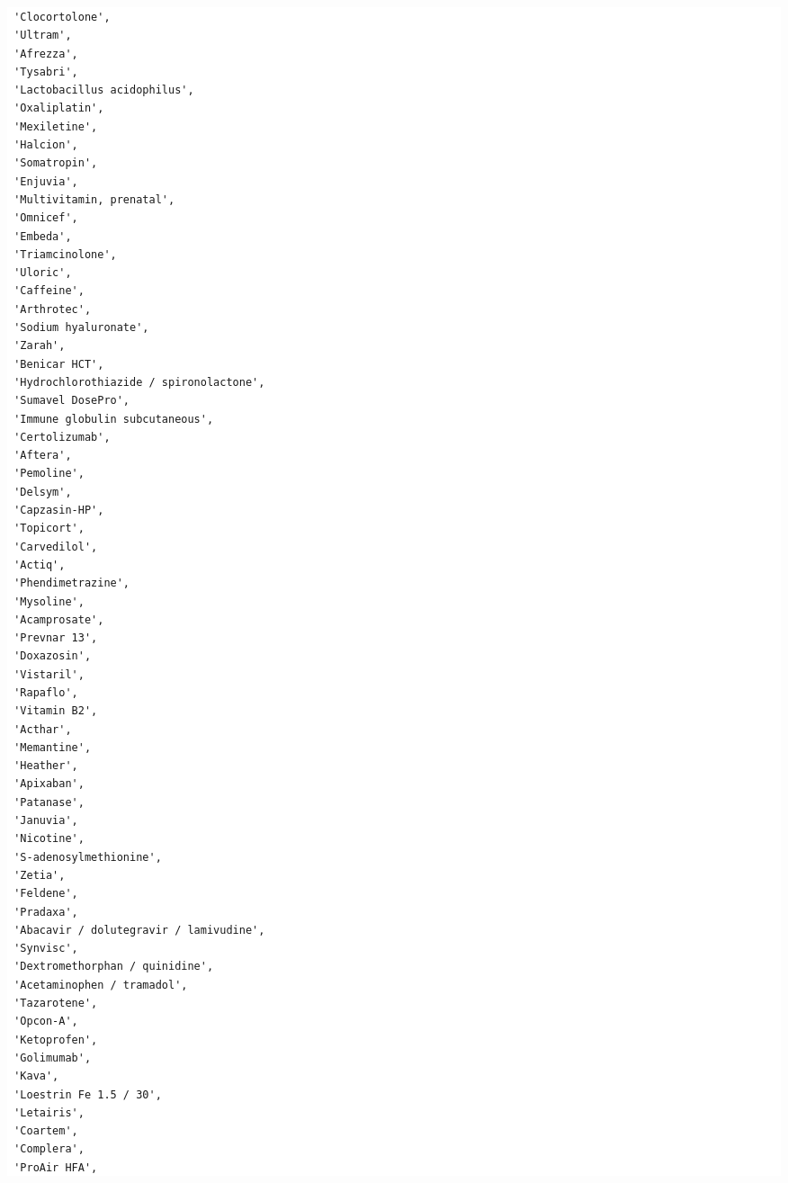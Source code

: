      'Clocortolone',
     'Ultram',
     'Afrezza',
     'Tysabri',
     'Lactobacillus acidophilus',
     'Oxaliplatin',
     'Mexiletine',
     'Halcion',
     'Somatropin',
     'Enjuvia',
     'Multivitamin, prenatal',
     'Omnicef',
     'Embeda',
     'Triamcinolone',
     'Uloric',
     'Caffeine',
     'Arthrotec',
     'Sodium hyaluronate',
     'Zarah',
     'Benicar HCT',
     'Hydrochlorothiazide / spironolactone',
     'Sumavel DosePro',
     'Immune globulin subcutaneous',
     'Certolizumab',
     'Aftera',
     'Pemoline',
     'Delsym',
     'Capzasin-HP',
     'Topicort',
     'Carvedilol',
     'Actiq',
     'Phendimetrazine',
     'Mysoline',
     'Acamprosate',
     'Prevnar 13',
     'Doxazosin',
     'Vistaril',
     'Rapaflo',
     'Vitamin B2',
     'Acthar',
     'Memantine',
     'Heather',
     'Apixaban',
     'Patanase',
     'Januvia',
     'Nicotine',
     'S-adenosylmethionine',
     'Zetia',
     'Feldene',
     'Pradaxa',
     'Abacavir / dolutegravir / lamivudine',
     'Synvisc',
     'Dextromethorphan / quinidine',
     'Acetaminophen / tramadol',
     'Tazarotene',
     'Opcon-A',
     'Ketoprofen',
     'Golimumab',
     'Kava',
     'Loestrin Fe 1.5 / 30',
     'Letairis',
     'Coartem',
     'Complera',
     'ProAir HFA',